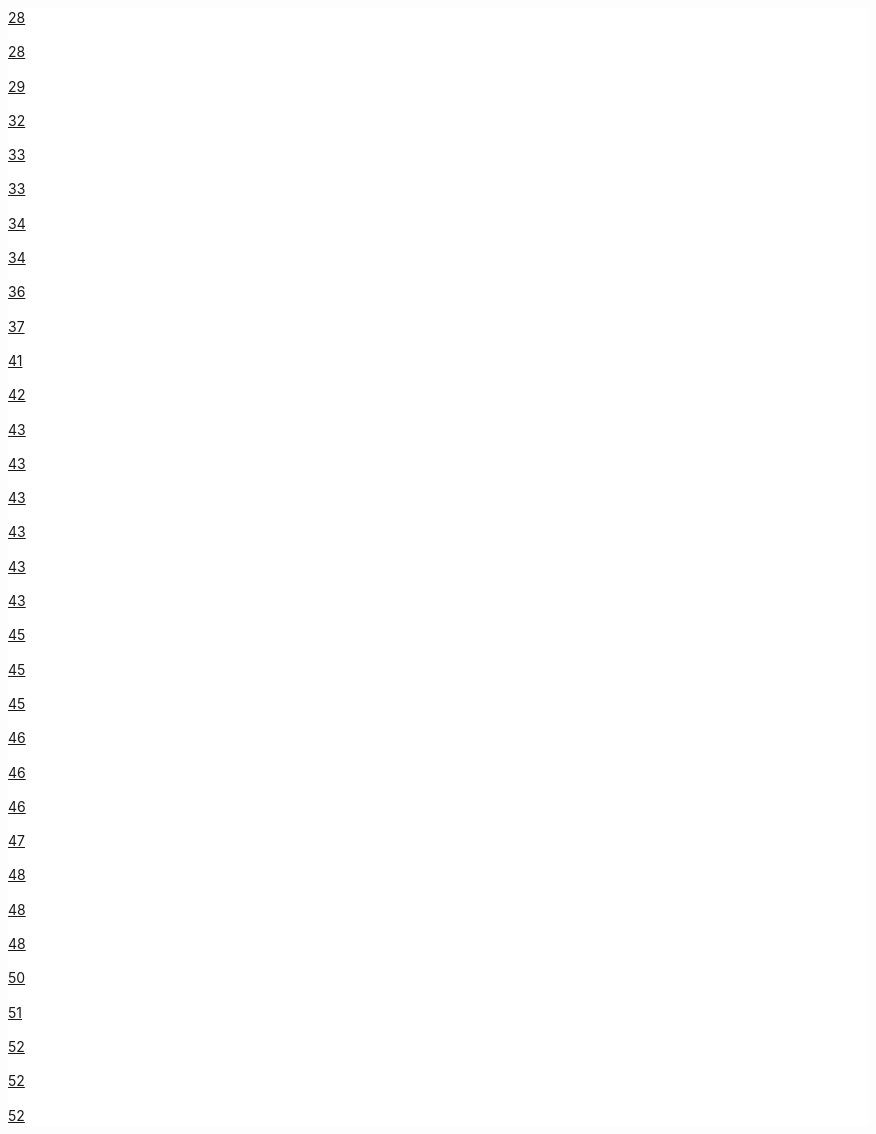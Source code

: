 [28](#propagation-delay-1)

[28](#differential-delay-1)

[29](#doppler-shift)

[32](#aerial-vehicle)

[33](#non-geostationary-satellites)

[33](#propagation-delay-2)

[34](#differential-delay-2)

[34](#doppler-shift-and-variation-rate)

[36](#case-at-2-ghz)

[37](#case-in-ka-band)

[41](#doppler-shift-and-variation-rate-1)

[42](#synthesis-for-each-scenarios)

[43](#non-terrestrial-networks-channel-models)

[43](#statusexpectation-of-existing-information-for-satellitehaps-channels)

[43](#channel-modeling-works-outside-of-3gpp)

[43](#targeted-user-environment)

[43](#modeling-objectives)

[43](#differences-between-satellitehaps-and-cellular-channel-modelling)

[45](#coordinate-system)

[45](#antenna-modelling)

[45](#hapssatellite-antenna)

[46](#ue-antenna-pattern)

[46](#methodology-to-define-channel-models)

[46](#system-level-methodology)

[47](#link-level-methodology)

[48](#large-scale-model)

[48](#los-probability)

[48](#path-loss-and-shadow-fading)

[50](#o2i-penetration-loss)

[51](#atmospheric-absorption)

[52](#rain-and-cloud-attenuation)

[52](#scintillation)

[52](#ionospheric-scintillation)
